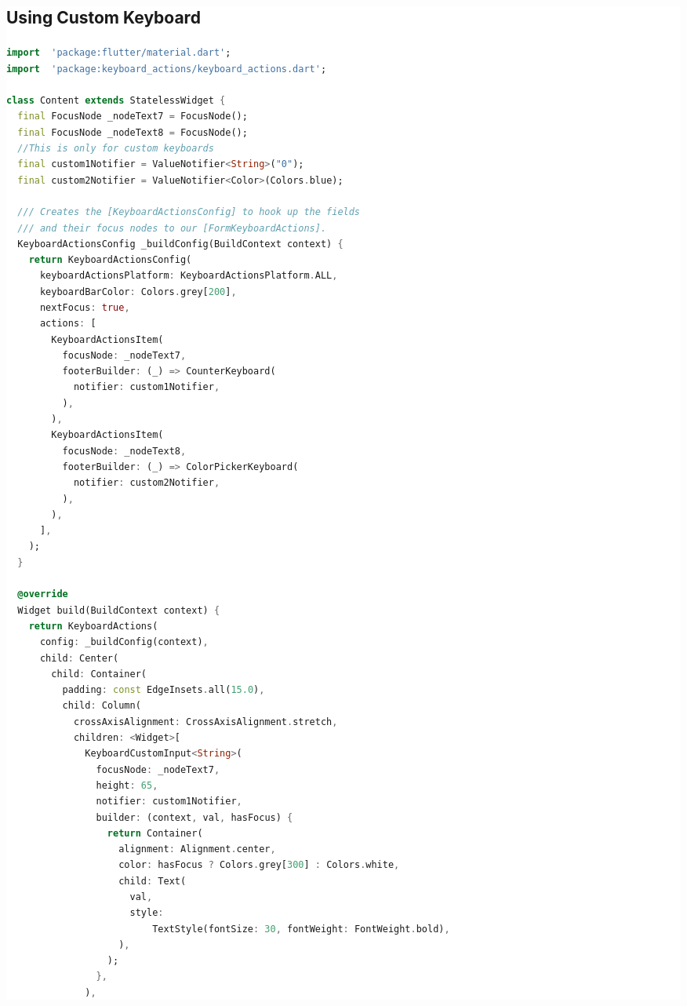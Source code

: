 ## Using Custom Keyboard

```dart
import  'package:flutter/material.dart';
import  'package:keyboard_actions/keyboard_actions.dart';

class Content extends StatelessWidget {
  final FocusNode _nodeText7 = FocusNode();
  final FocusNode _nodeText8 = FocusNode();
  //This is only for custom keyboards
  final custom1Notifier = ValueNotifier<String>("0");
  final custom2Notifier = ValueNotifier<Color>(Colors.blue);

  /// Creates the [KeyboardActionsConfig] to hook up the fields
  /// and their focus nodes to our [FormKeyboardActions].
  KeyboardActionsConfig _buildConfig(BuildContext context) {
    return KeyboardActionsConfig(
      keyboardActionsPlatform: KeyboardActionsPlatform.ALL,
      keyboardBarColor: Colors.grey[200],
      nextFocus: true,
      actions: [
        KeyboardActionsItem(
          focusNode: _nodeText7,
          footerBuilder: (_) => CounterKeyboard(
            notifier: custom1Notifier,
          ),
        ),
        KeyboardActionsItem(
          focusNode: _nodeText8,
          footerBuilder: (_) => ColorPickerKeyboard(
            notifier: custom2Notifier,
          ),
        ),
      ],
    );
  }

  @override
  Widget build(BuildContext context) {
    return KeyboardActions(
      config: _buildConfig(context),
      child: Center(
        child: Container(
          padding: const EdgeInsets.all(15.0),
          child: Column(
            crossAxisAlignment: CrossAxisAlignment.stretch,
            children: <Widget>[
              KeyboardCustomInput<String>(
                focusNode: _nodeText7,
                height: 65,
                notifier: custom1Notifier,
                builder: (context, val, hasFocus) {
                  return Container(
                    alignment: Alignment.center,
                    color: hasFocus ? Colors.grey[300] : Colors.white,
                    child: Text(
                      val,
                      style:
                          TextStyle(fontSize: 30, fontWeight: FontWeight.bold),
                    ),
                  );
                },
              ),
```